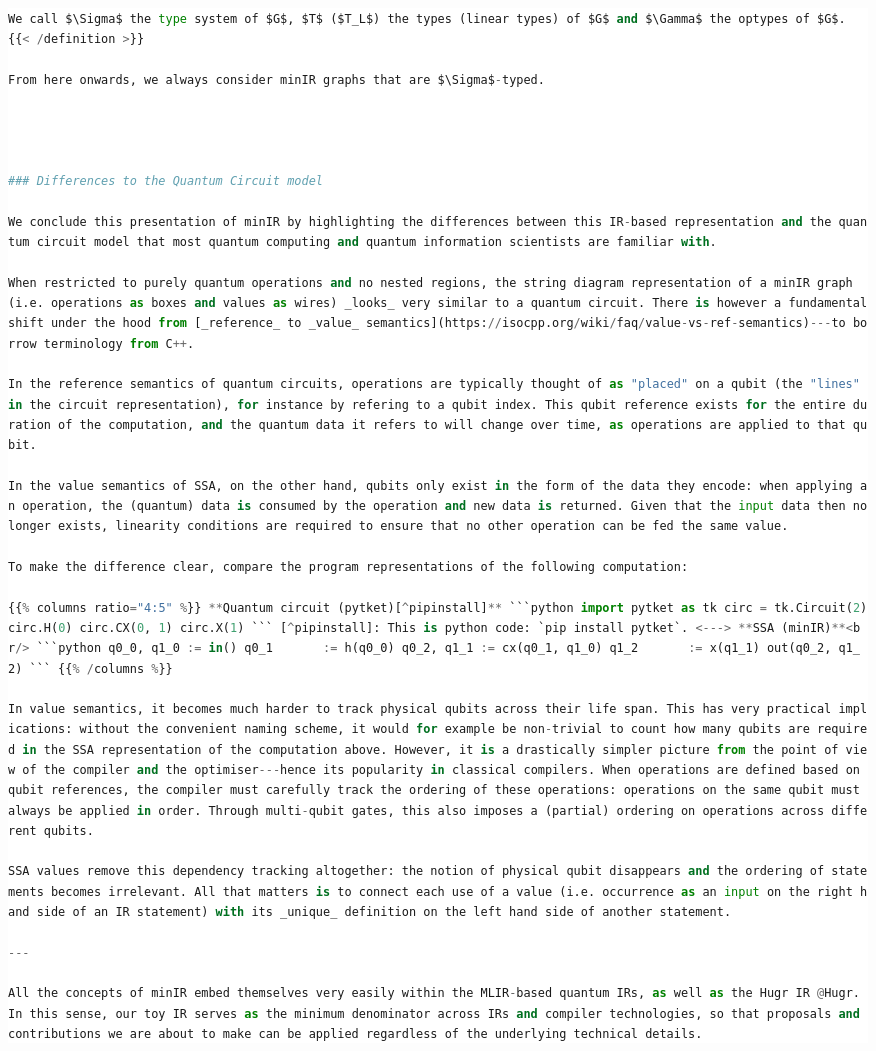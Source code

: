 ```python {linenos=inline} main := regiondef {     q0, q1 := in()
We call $\Sigma$ the type system of $G$, $T$ ($T_L$) the types (linear types) of $G$ and $\Gamma$ the optypes of $G$. {{< /definition >}}

From here onwards, we always consider minIR graphs that are $\Sigma$-typed.




### Differences to the Quantum Circuit model

We conclude this presentation of minIR by highlighting the differences between this IR-based representation and the quantum circuit model that most quantum computing and quantum information scientists are familiar with.

When restricted to purely quantum operations and no nested regions, the string diagram representation of a minIR graph (i.e. operations as boxes and values as wires) _looks_ very similar to a quantum circuit. There is however a fundamental shift under the hood from [_reference_ to _value_ semantics](https://isocpp.org/wiki/faq/value-vs-ref-semantics)---to borrow terminology from C++.

In the reference semantics of quantum circuits, operations are typically thought of as "placed" on a qubit (the "lines" in the circuit representation), for instance by refering to a qubit index. This qubit reference exists for the entire duration of the computation, and the quantum data it refers to will change over time, as operations are applied to that qubit.

In the value semantics of SSA, on the other hand, qubits only exist in the form of the data they encode: when applying an operation, the (quantum) data is consumed by the operation and new data is returned. Given that the input data then no longer exists, linearity conditions are required to ensure that no other operation can be fed the same value.

To make the difference clear, compare the program representations of the following computation:

{{% columns ratio="4:5" %}} **Quantum circuit (pytket)[^pipinstall]** ```python import pytket as tk circ = tk.Circuit(2) circ.H(0) circ.CX(0, 1) circ.X(1) ``` [^pipinstall]: This is python code: `pip install pytket`. <---> **SSA (minIR)**<br/> ```python q0_0, q1_0 := in() q0_1       := h(q0_0) q0_2, q1_1 := cx(q0_1, q1_0) q1_2       := x(q1_1) out(q0_2, q1_2) ``` {{% /columns %}}

In value semantics, it becomes much harder to track physical qubits across their life span. This has very practical implications: without the convenient naming scheme, it would for example be non-trivial to count how many qubits are required in the SSA representation of the computation above. However, it is a drastically simpler picture from the point of view of the compiler and the optimiser---hence its popularity in classical compilers. When operations are defined based on qubit references, the compiler must carefully track the ordering of these operations: operations on the same qubit must always be applied in order. Through multi-qubit gates, this also imposes a (partial) ordering on operations across different qubits.

SSA values remove this dependency tracking altogether: the notion of physical qubit disappears and the ordering of statements becomes irrelevant. All that matters is to connect each use of a value (i.e. occurrence as an input on the right hand side of an IR statement) with its _unique_ definition on the left hand side of another statement.

---

All the concepts of minIR embed themselves very easily within the MLIR-based quantum IRs, as well as the Hugr IR @Hugr. In this sense, our toy IR serves as the minimum denominator across IRs and compiler technologies, so that proposals and contributions we are about to make can be applied regardless of the underlying technical details.

```